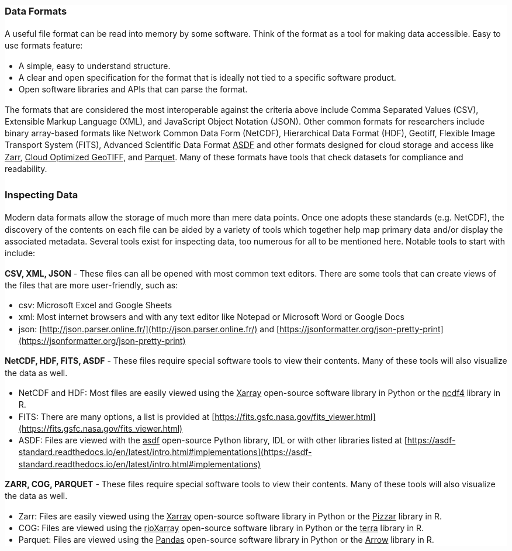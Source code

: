 ### Data Formats

A useful file format can be read into memory by some software. Think of the format as a tool for making data accessible. Easy to use formats feature:

- A simple, easy to understand structure.
- A clear and open specification for the format that is ideally not tied to a specific software product.
- Open software libraries and APIs that can parse the format.

The formats that are considered the most interoperable against the criteria above include Comma Separated Values (CSV), Extensible Markup Language (XML), and JavaScript Object Notation (JSON). Other common formats for researchers include binary array-based formats like Network Common Data Form (NetCDF), Hierarchical Data Format (HDF), Geotiff, Flexible Image Transport System (FITS), Advanced Scientific Data Format [ASDF](https://www.asdf-format.org/) and other formats designed for cloud storage and access like [Zarr](https://zarr.dev/), [Cloud Optimized GeoTIFF](https://www.cogeo.org/), and [Parquet](https://parquet.apache.org/). Many of these formats have tools that check datasets for compliance and readability.

### Inspecting Data

Modern data formats allow the storage of much more than mere data points. Once one adopts these standards (e.g. NetCDF), the discovery of the contents on each file can be aided by a variety of tools which together help map primary data and/or display the associated metadata. Several tools exist for inspecting data, too numerous for all to be mentioned here. Notable tools to start with include:

**CSV, XML, JSON** -
These files can all be opened with most common text editors. There are some tools that can create views of the files that are more user-friendly, such as:
- csv: Microsoft Excel and Google Sheets
- xml: Most internet browsers and with any text editor like Notepad or Microsoft Word or Google Docs
- json: [http://json.parser.online.fr/](http://json.parser.online.fr/) and [https://jsonformatter.org/json-pretty-print](https://jsonformatter.org/json-pretty-print)

**NetCDF, HDF, FITS, ASDF** -
These files require special software tools to view their contents. Many of these tools will also visualize the data as well.
- NetCDF and HDF: Most files are easily viewed using the [Xarray](https://docs.xarray.dev/en/stable/) open-source software library in Python or the [ncdf4](https://cran.r-project.org/web/packages/ncdf4/index.html) library in R.
- FITS: There are many options, a list is provided at [https://fits.gsfc.nasa.gov/fits_viewer.html](https://fits.gsfc.nasa.gov/fits_viewer.html)
- ASDF: Files are viewed with the [asdf](https://asdf.readthedocs.io/) open-source Python library, IDL or with other libraries listed at [https://asdf-standard.readthedocs.io/en/latest/intro.html#implementations](https://asdf-standard.readthedocs.io/en/latest/intro.html#implementations)

**ZARR, COG, PARQUET** -
These files require special software tools to view their contents. Many of these tools will also visualize the data as well.
- Zarr: Files are easily viewed using the [Xarray](https://docs.xarray.dev/en/stable/) open-source software library in Python or the [Pizzar](https://github.com/keller-mark/pizzarr) library in R.
- COG: Files are viewed using the [rioXarray](https://corteva.github.io/rioxarray/html/index.html) open-source software library in Python or the [terra](https://cran.r-project.org/web/packages/terra/index.html) library in R.
- Parquet: Files are viewed using the [Pandas](https://pandas.pydata.org/) open-source software library in Python or the [Arrow](https://arrow.apache.org/docs/r/reference/read_parquet.html) library in R.
